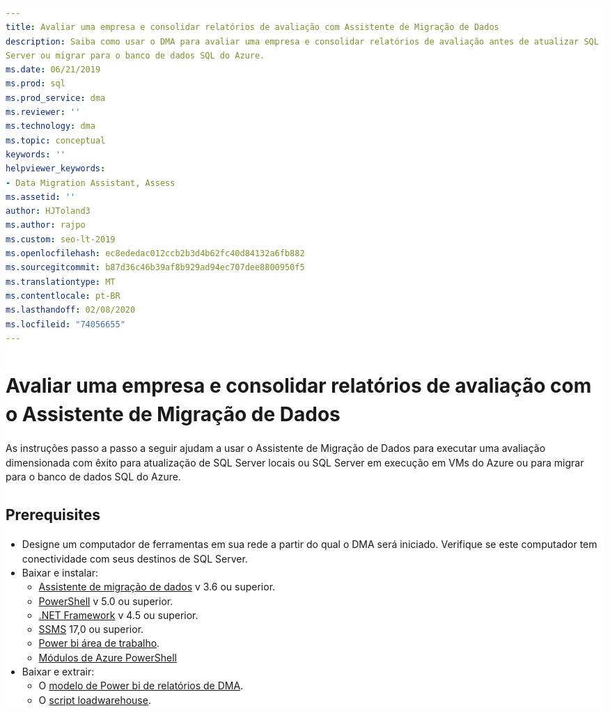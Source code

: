 ```yaml
---
title: Avaliar uma empresa e consolidar relatórios de avaliação com Assistente de Migração de Dados
description: Saiba como usar o DMA para avaliar uma empresa e consolidar relatórios de avaliação antes de atualizar SQL Server ou migrar para o banco de dados SQL do Azure.
ms.date: 06/21/2019
ms.prod: sql
ms.prod_service: dma
ms.reviewer: ''
ms.technology: dma
ms.topic: conceptual
keywords: ''
helpviewer_keywords:
- Data Migration Assistant, Assess
ms.assetid: ''
author: HJToland3
ms.author: rajpo
ms.custom: seo-lt-2019
ms.openlocfilehash: ec8ededac012ccb2b3d4b62fc40d84132a6fb882
ms.sourcegitcommit: b87d36c46b39af8b929ad94ec707dee8800950f5
ms.translationtype: MT
ms.contentlocale: pt-BR
ms.lasthandoff: 02/08/2020
ms.locfileid: "74056655"
---
```

# <a name="assess-an-enterprise-and-consolidate-assessment-reports-with-dma"></a>Avaliar uma empresa e consolidar relatórios de avaliação com o Assistente de Migração de Dados

As instruções passo a passo a seguir ajudam a usar o Assistente de Migração de Dados para executar uma avaliação dimensionada com êxito para atualização de SQL Server locais ou SQL Server em execução em VMs do Azure ou para migrar para o banco de dados SQL do Azure.

## <a name="prerequisites"></a>Prerequisites

- Designe um computador de ferramentas em sua rede a partir do qual o DMA será iniciado. Verifique se este computador tem conectividade com seus destinos de SQL Server.
- Baixar e instalar:
  - [Assistente de migração de dados](https://www.microsoft.com/download/details.aspx?id=53595) v 3.6 ou superior.
  - [PowerShell](https://aka.ms/wmf5download) v 5.0 ou superior.
  - [.NET Framework](https://www.microsoft.com/download/details.aspx?id=30653) v 4.5 ou superior.
  - [SSMS](https://docs.microsoft.com/sql/ssms/download-sql-server-management-studio-ssms) 17,0 ou superior.
  - [Power bi área de trabalho](https://docs.microsoft.com/power-bi/desktop-get-the-desktop).
  - [Módulos de Azure PowerShell](https://docs.microsoft.com/powershell/azure/install-az-ps?view=azps-1.0.0)
- Baixar e extrair:
  - O [modelo de Power bi de relatórios de DMA](https://techcommunity.microsoft.com/gxcuf89792/attachments/gxcuf89792/MicrosoftDataMigration/56/2/PowerBI-Reports.zip).
  - O [script loadwarehouse](https://techcommunity.microsoft.com/gxcuf89792/attachments/gxcuf89792/MicrosoftDataMigration/56/1/LoadWarehouse1.zip).
